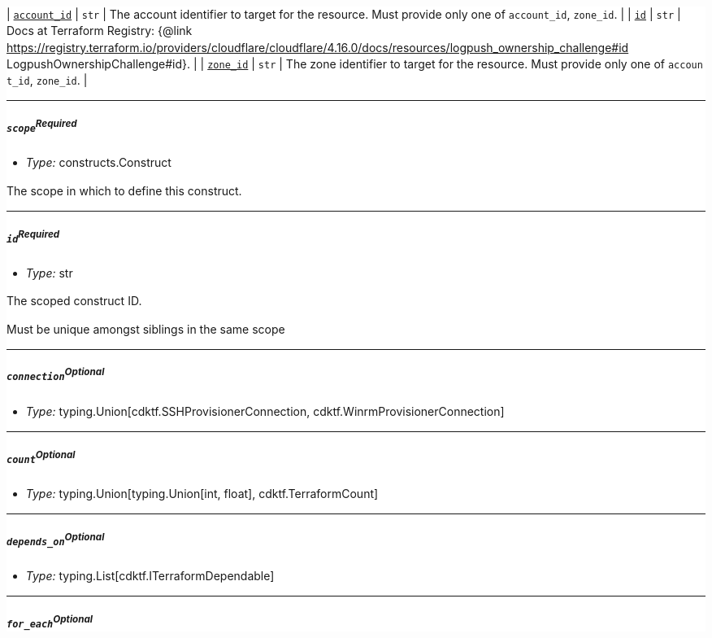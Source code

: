 | <code><a href="#@cdktf/provider-cloudflare.logpushOwnershipChallenge.LogpushOwnershipChallenge.Initializer.parameter.accountId">account_id</a></code> | <code>str</code> | The account identifier to target for the resource. Must provide only one of `account_id`, `zone_id`. |
| <code><a href="#@cdktf/provider-cloudflare.logpushOwnershipChallenge.LogpushOwnershipChallenge.Initializer.parameter.id">id</a></code> | <code>str</code> | Docs at Terraform Registry: {@link https://registry.terraform.io/providers/cloudflare/cloudflare/4.16.0/docs/resources/logpush_ownership_challenge#id LogpushOwnershipChallenge#id}. |
| <code><a href="#@cdktf/provider-cloudflare.logpushOwnershipChallenge.LogpushOwnershipChallenge.Initializer.parameter.zoneId">zone_id</a></code> | <code>str</code> | The zone identifier to target for the resource. Must provide only one of `account_id`, `zone_id`. |

---

##### `scope`<sup>Required</sup> <a name="scope" id="@cdktf/provider-cloudflare.logpushOwnershipChallenge.LogpushOwnershipChallenge.Initializer.parameter.scope"></a>

- *Type:* constructs.Construct

The scope in which to define this construct.

---

##### `id`<sup>Required</sup> <a name="id" id="@cdktf/provider-cloudflare.logpushOwnershipChallenge.LogpushOwnershipChallenge.Initializer.parameter.id"></a>

- *Type:* str

The scoped construct ID.

Must be unique amongst siblings in the same scope

---

##### `connection`<sup>Optional</sup> <a name="connection" id="@cdktf/provider-cloudflare.logpushOwnershipChallenge.LogpushOwnershipChallenge.Initializer.parameter.connection"></a>

- *Type:* typing.Union[cdktf.SSHProvisionerConnection, cdktf.WinrmProvisionerConnection]

---

##### `count`<sup>Optional</sup> <a name="count" id="@cdktf/provider-cloudflare.logpushOwnershipChallenge.LogpushOwnershipChallenge.Initializer.parameter.count"></a>

- *Type:* typing.Union[typing.Union[int, float], cdktf.TerraformCount]

---

##### `depends_on`<sup>Optional</sup> <a name="depends_on" id="@cdktf/provider-cloudflare.logpushOwnershipChallenge.LogpushOwnershipChallenge.Initializer.parameter.dependsOn"></a>

- *Type:* typing.List[cdktf.ITerraformDependable]

---

##### `for_each`<sup>Optional</sup> <a name="for_each" id="@cdktf/provider-cloudflare.logpushOwnershipChallenge.LogpushOwnershipChallenge.Initializer.parameter.forEach"></a>
